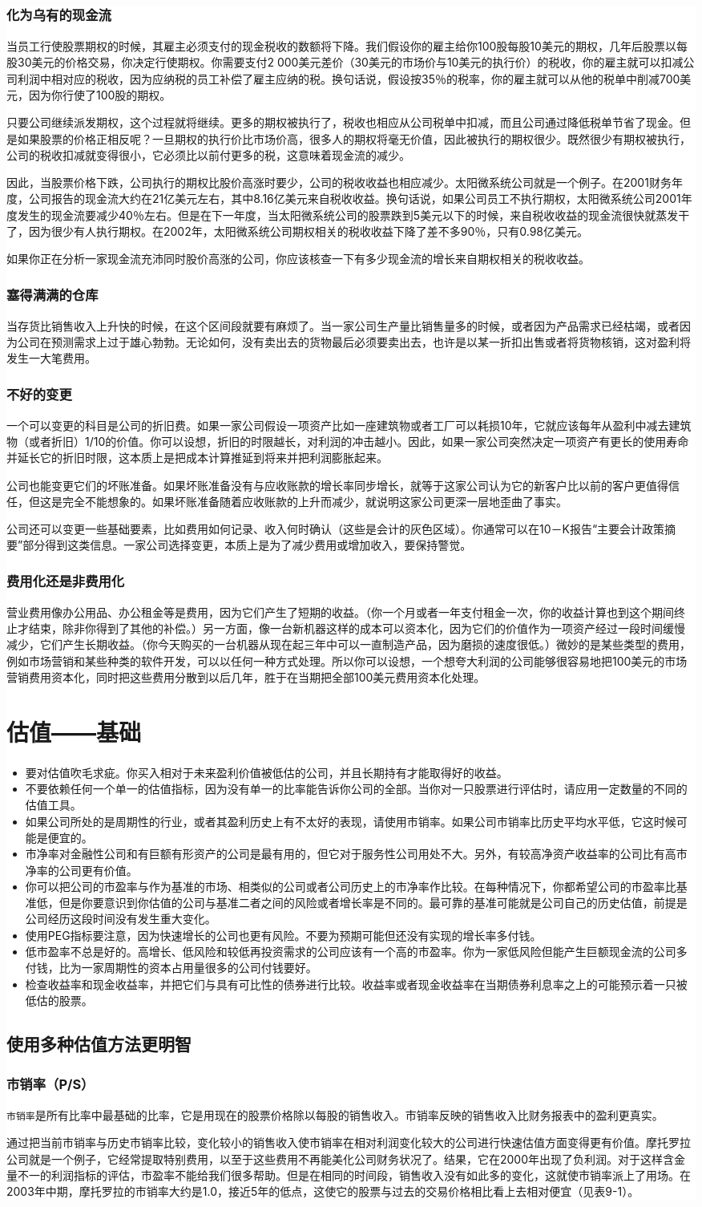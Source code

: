 ### 化为乌有的现金流
当员工行使股票期权的时候，其雇主必须支付的现金税收的数额将下降。我们假设你的雇主给你100股每股10美元的期权，几年后股票以每股30美元的价格交易，你决定行使期权。你需要支付2 000美元差价（30美元的市场价与10美元的执行价）的税收，你的雇主就可以扣减公司利润中相对应的税收，因为应纳税的员工补偿了雇主应纳的税。换句话说，假设按35％的税率，你的雇主就可以从他的税单中削减700美元，因为你行使了100股的期权。

只要公司继续派发期权，这个过程就将继续。更多的期权被执行了，税收也相应从公司税单中扣减，而且公司通过降低税单节省了现金。但是如果股票的价格正相反呢？一旦期权的执行价比市场价高，很多人的期权将毫无价值，因此被执行的期权很少。既然很少有期权被执行，公司的税收扣减就变得很小，它必须比以前付更多的税，这意味着现金流的减少。

因此，当股票价格下跌，公司执行的期权比股价高涨时要少，公司的税收收益也相应减少。太阳微系统公司就是一个例子。在2001财务年度，公司报告的现金流大约在21亿美元左右，其中8.16亿美元来自税收收益。换句话说，如果公司员工不执行期权，太阳微系统公司2001年度发生的现金流要减少40％左右。但是在下一年度，当太阳微系统公司的股票跌到5美元以下的时候，来自税收收益的现金流很快就蒸发干了，因为很少有人执行期权。在2002年，太阳微系统公司期权相关的税收收益下降了差不多90％，只有0.98亿美元。

如果你正在分析一家现金流充沛同时股价高涨的公司，你应该核查一下有多少现金流的增长来自期权相关的税收收益。

### 塞得满满的仓库
当存货比销售收入上升快的时候，在这个区间段就要有麻烦了。当一家公司生产量比销售量多的时候，或者因为产品需求已经枯竭，或者因为公司在预测需求上过于雄心勃勃。无论如何，没有卖出去的货物最后必须要卖出去，也许是以某一折扣出售或者将货物核销，这对盈利将发生一大笔费用。

### 不好的变更
一个可以变更的科目是公司的折旧费。如果一家公司假设一项资产比如一座建筑物或者工厂可以耗损10年，它就应该每年从盈利中减去建筑物（或者折旧）1/10的价值。你可以设想，折旧的时限越长，对利润的冲击越小。因此，如果一家公司突然决定一项资产有更长的使用寿命并延长它的折旧时限，这本质上是把成本计算推延到将来并把利润膨胀起来。

公司也能变更它们的坏账准备。如果坏账准备没有与应收账款的增长率同步增长，就等于这家公司认为它的新客户比以前的客户更值得信任，但这是完全不能想象的。如果坏账准备随着应收账款的上升而减少，就说明这家公司更深一层地歪曲了事实。

公司还可以变更一些基础要素，比如费用如何记录、收入何时确认（这些是会计的灰色区域）。你通常可以在10－K报告“主要会计政策摘要”部分得到这类信息。一家公司选择变更，本质上是为了减少费用或增加收入，要保持警觉。

### 费用化还是非费用化
营业费用像办公用品、办公租金等是费用，因为它们产生了短期的收益。（你一个月或者一年支付租金一次，你的收益计算也到这个期间终止才结束，除非你得到了其他的补偿。）另一方面，像一台新机器这样的成本可以资本化，因为它们的价值作为一项资产经过一段时间缓慢减少，它们产生长期收益。（你今天购买的一台机器从现在起三年中可以一直制造产品，因为磨损的速度很低。）微妙的是某些类型的费用，例如市场营销和某些种类的软件开发，可以以任何一种方式处理。所以你可以设想，一个想夸大利润的公司能够很容易地把100美元的市场营销费用资本化，同时把这些费用分散到以后几年，胜于在当期把全部100美元费用资本化处理。

# 估值——基础
* 要对估值吹毛求疵。你买入相对于未来盈利价值被低估的公司，并且长期持有才能取得好的收益。
* 不要依赖任何一个单一的估值指标，因为没有单一的比率能告诉你公司的全部。当你对一只股票进行评估时，请应用一定数量的不同的估值工具。
* 如果公司所处的是周期性的行业，或者其盈利历史上有不太好的表现，请使用市销率。如果公司市销率比历史平均水平低，它这时候可能是便宜的。
* 市净率对金融性公司和有巨额有形资产的公司是最有用的，但它对于服务性公司用处不大。另外，有较高净资产收益率的公司比有高市净率的公司更有价值。
* 你可以把公司的市盈率与作为基准的市场、相类似的公司或者公司历史上的市净率作比较。在每种情况下，你都希望公司的市盈率比基准低，但是你要意识到你估值的公司与基准二者之间的风险或者增长率是不同的。最可靠的基准可能就是公司自己的历史估值，前提是公司经历这段时间没有发生重大变化。
* 使用PEG指标要注意，因为快速增长的公司也更有风险。不要为预期可能但还没有实现的增长率多付钱。
* 低市盈率不总是好的。高增长、低风险和较低再投资需求的公司应该有一个高的市盈率。你为一家低风险但能产生巨额现金流的公司多付钱，比为一家周期性的资本占用量很多的公司付钱要好。
* 检查收益率和现金收益率，并把它们与具有可比性的债券进行比较。收益率或者现金收益率在当期债券利息率之上的可能预示着一只被低估的股票。

## 使用多种估值方法更明智
### 市销率（P/S）
`市销率`是所有比率中最基础的比率，它是用现在的股票价格除以每股的销售收入。市销率反映的销售收入比财务报表中的盈利更真实。

通过把当前市销率与历史市销率比较，变化较小的销售收入使市销率在相对利润变化较大的公司进行快速估值方面变得更有价值。摩托罗拉公司就是一个例子，它经常提取特别费用，以至于这些费用不再能美化公司财务状况了。结果，它在2000年出现了负利润。对于这样含金量不一的利润指标的评估，市盈率不能给我们很多帮助。但是在相同的时间段，销售收入没有如此多的变化，这就使市销率派上了用场。在2003年中期，摩托罗拉的市销率大约是1.0，接近5年的低点，这使它的股票与过去的交易价格相比看上去相对便宜（见表9-1）。
